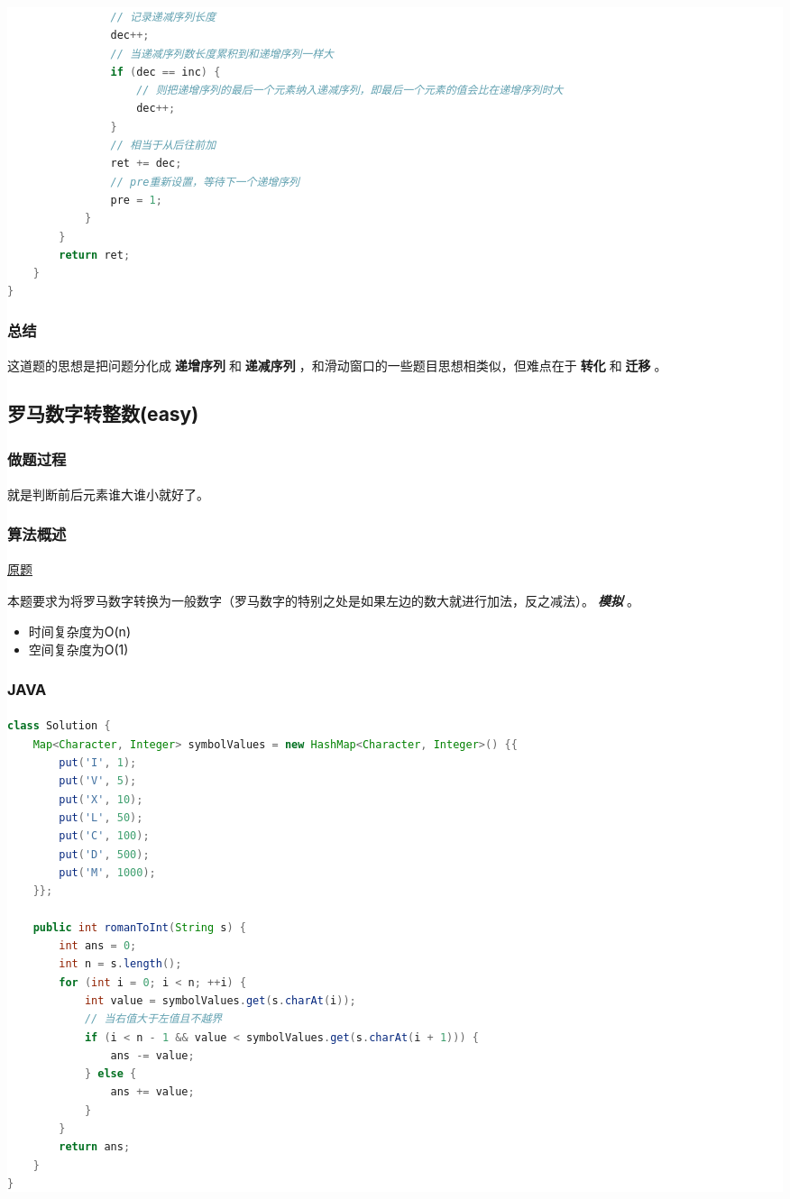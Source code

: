 ```java
                // 记录递减序列长度
                dec++;
                // 当递减序列数长度累积到和递增序列一样大
                if (dec == inc) {
                    // 则把递增序列的最后一个元素纳入递减序列，即最后一个元素的值会比在递增序列时大
                    dec++;
                }
                // 相当于从后往前加
                ret += dec;
                // pre重新设置，等待下一个递增序列
                pre = 1;
            }
        }
        return ret;
    }
}
```

### 总结
这道题的思想是把问题分化成 **递增序列** 和 **递减序列** ，和滑动窗口的一些题目思想相类似，但难点在于 **转化** 和 **迁移** 。


## 罗马数字转整数(easy)
### 做题过程
就是判断前后元素谁大谁小就好了。

### 算法概述
[原题](https://leetcode.cn/problems/roman-to-integer/description/?envType=study-plan-v2&envId=top-interview-150)

本题要求为将罗马数字转换为一般数字（罗马数字的特别之处是如果左边的数大就进行加法，反之减法）。 ***模拟*** 。
- 时间复杂度为O(n)
- 空间复杂度为O(1)

### JAVA
```java
class Solution {
    Map<Character, Integer> symbolValues = new HashMap<Character, Integer>() {{
        put('I', 1);
        put('V', 5);
        put('X', 10);
        put('L', 50);
        put('C', 100);
        put('D', 500);
        put('M', 1000);
    }};

    public int romanToInt(String s) {
        int ans = 0;
        int n = s.length();
        for (int i = 0; i < n; ++i) {
            int value = symbolValues.get(s.charAt(i));
            // 当右值大于左值且不越界
            if (i < n - 1 && value < symbolValues.get(s.charAt(i + 1))) {
                ans -= value;
            } else {
                ans += value;
            }
        }
        return ans;
    }
}
```